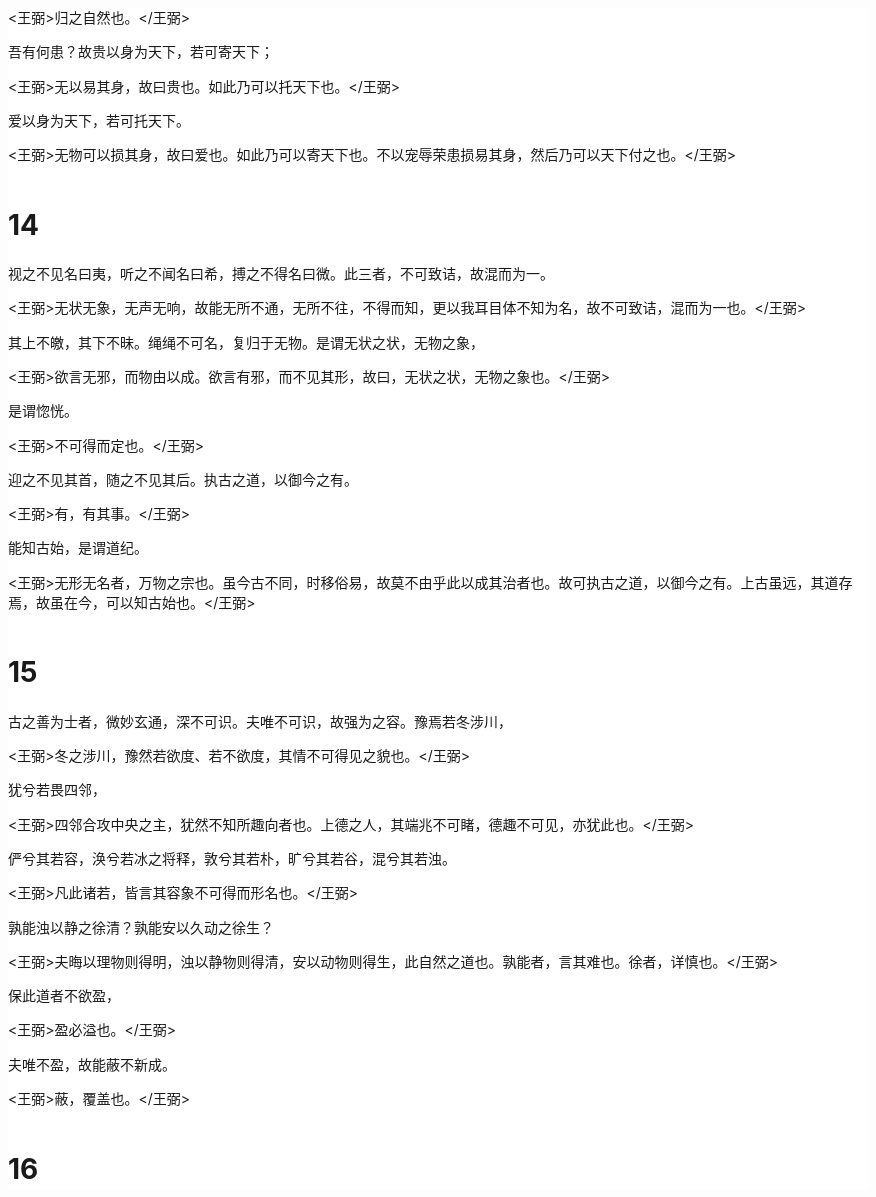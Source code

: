 <王弼>归之自然也。</王弼>

吾有何患？故贵以身为天下，若可寄天下；

<王弼>无以易其身，故曰贵也。如此乃可以托天下也。</王弼>

爱以身为天下，若可托天下。

<王弼>无物可以损其身，故曰爱也。如此乃可以寄天下也。不以宠辱荣患损易其身，然后乃可以天下付之也。</王弼>

# 14

视之不见名曰夷，听之不闻名曰希，搏之不得名曰微。此三者，不可致诘，故混而为一。

<王弼>无状无象，无声无响，故能无所不通，无所不往，不得而知，更以我耳目体不知为名，故不可致诘，混而为一也。</王弼>

其上不皦，其下不昧。绳绳不可名，复归于无物。是谓无状之状，无物之象，

<王弼>欲言无邪，而物由以成。欲言有邪，而不见其形，故曰，无状之状，无物之象也。</王弼>

是谓惚恍。

<王弼>不可得而定也。</王弼>

迎之不见其首，随之不见其后。执古之道，以御今之有。

<王弼>有，有其事。</王弼>

能知古始，是谓道纪。

<王弼>无形无名者，万物之宗也。虽今古不同，时移俗易，故莫不由乎此以成其治者也。故可执古之道，以御今之有。上古虽远，其道存焉，故虽在今，可以知古始也。</王弼>

# 15

古之善为士者，微妙玄通，深不可识。夫唯不可识，故强为之容。豫焉若冬涉川，

<王弼>冬之涉川，豫然若欲度、若不欲度，其情不可得见之貌也。</王弼>

犹兮若畏四邻，

<王弼>四邻合攻中央之主，犹然不知所趣向者也。上德之人，其端兆不可睹，德趣不可见，亦犹此也。</王弼>

俨兮其若容，涣兮若冰之将释，敦兮其若朴，旷兮其若谷，混兮其若浊。

<王弼>凡此诸若，皆言其容象不可得而形名也。</王弼>

孰能浊以静之徐清？孰能安以久动之徐生？

<王弼>夫晦以理物则得明，浊以静物则得清，安以动物则得生，此自然之道也。孰能者，言其难也。徐者，详慎也。</王弼>

保此道者不欲盈，

<王弼>盈必溢也。</王弼>

夫唯不盈，故能蔽不新成。

<王弼>蔽，覆盖也。</王弼>

# 16
